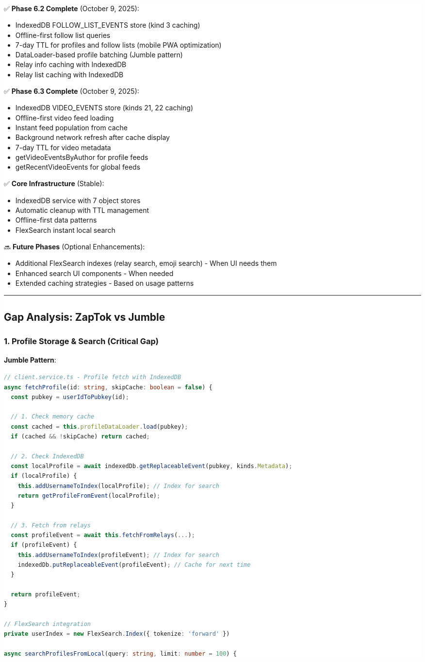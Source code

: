 ✅ **Phase 6.2 Complete** (October 9, 2025):
- IndexedDB FOLLOW_LIST_EVENTS store (kind 3 caching)
- Offline-first follow list queries
- 7-day TTL for profiles and follow lists (mobile PWA optimization)
- DataLoader-based profile batching (Jumble pattern)
- Relay info caching with IndexedDB
- Relay list caching with IndexedDB

✅ **Phase 6.3 Complete** (October 9, 2025):
- IndexedDB VIDEO_EVENTS store (kinds 21, 22 caching)
- Offline-first video feed loading
- Instant feed population from cache
- Background network refresh after cache display
- 7-day TTL for video metadata
- getVideoEventsByAuthor for profile feeds
- getRecentVideoEvents for global feeds

✅ **Core Infrastructure** (Stable):
- IndexedDB service with 7 object stores
- Automatic cleanup with TTL management
- Offline-first data patterns
- FlexSearch instant local search

🔜 **Future Phases** (Optional Enhancements):
- Additional FlexSearch indexes (relay search, emoji search) - When UI needs them
- Enhanced search UI components - When needed
- Extended caching strategies - Based on usage patterns

---

## Gap Analysis: ZapTok vs Jumble

### 1. Profile Storage & Search (Critical Gap)

**Jumble Pattern**:
```typescript
// client.service.ts - Profile fetch with IndexedDB
async fetchProfile(id: string, skipCache: boolean = false) {
  const pubkey = userIdToPubkey(id);
  
  // 1. Check memory cache
  const cached = this.profileDataLoader.load(pubkey);
  if (cached && !skipCache) return cached;
  
  // 2. Check IndexedDB
  const localProfile = await indexedDb.getReplaceableEvent(pubkey, kinds.Metadata);
  if (localProfile) {
    this.addUsernameToIndex(localProfile); // Index for search
    return getProfileFromEvent(localProfile);
  }
  
  // 3. Fetch from relays
  const profileEvent = await this.fetchFromRelays(...);
  if (profileEvent) {
    this.addUsernameToIndex(profileEvent); // Index for search
    indexedDb.putReplaceableEvent(profileEvent); // Cache for next time
  }
  
  return profileEvent;
}

// FlexSearch integration
private userIndex = new FlexSearch.Index({ tokenize: 'forward' })

async searchProfilesFromLocal(query: string, limit: number = 100) {
```
